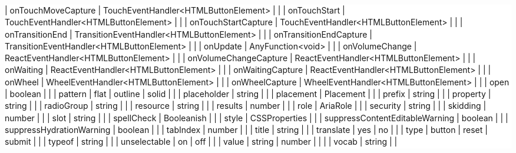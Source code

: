 | onTouchMoveCapture | TouchEventHandler<HTMLButtonElement\> |  |
| onTouchStart | TouchEventHandler<HTMLButtonElement\> |  |
| onTouchStartCapture | TouchEventHandler<HTMLButtonElement\> |  |
| onTransitionEnd | TransitionEventHandler<HTMLButtonElement\> |  |
| onTransitionEndCapture | TransitionEventHandler<HTMLButtonElement\> |  |
| onUpdate | AnyFunction<void\> |  |
| onVolumeChange | ReactEventHandler<HTMLButtonElement\> |  |
| onVolumeChangeCapture | ReactEventHandler<HTMLButtonElement\> |  |
| onWaiting | ReactEventHandler<HTMLButtonElement\> |  |
| onWaitingCapture | ReactEventHandler<HTMLButtonElement\> |  |
| onWheel | WheelEventHandler<HTMLButtonElement\> |  |
| onWheelCapture | WheelEventHandler<HTMLButtonElement\> |  |
| open | boolean |  |
| pattern | flat \| outline \| solid |  |
| placeholder | string |  |
| placement | Placement |  |
| prefix | string |  |
| property | string |  |
| radioGroup | string |  |
| resource | string |  |
| results | number |  |
| role | AriaRole |  |
| security | string |  |
| skidding | number |  |
| slot | string |  |
| spellCheck | Booleanish |  |
| style | CSSProperties |  |
| suppressContentEditableWarning | boolean |  |
| suppressHydrationWarning | boolean |  |
| tabIndex | number |  |
| title | string |  |
| translate | yes \| no |  |
| type | button \| reset \| submit |  |
| typeof | string |  |
| unselectable | on \| off |  |
| value | string \| number \|  |  |
| vocab | string |  |